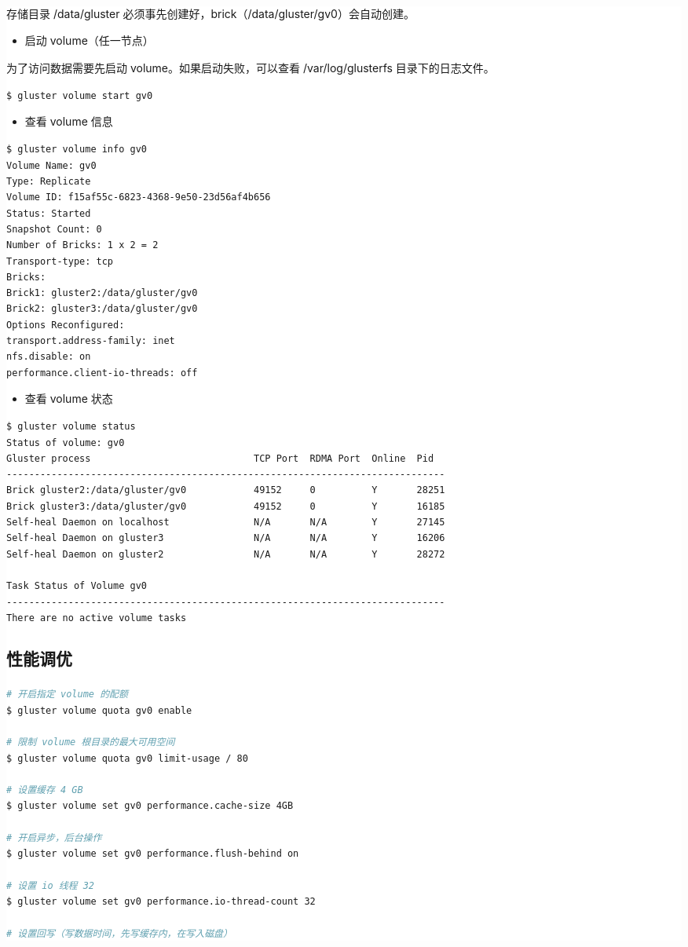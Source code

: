 存储目录 /data/gluster 必须事先创建好，brick（/data/gluster/gv0）会自动创建。

* 启动 volume（任一节点）

为了访问数据需要先启动 volume。如果启动失败，可以查看 /var/log/glusterfs 目录下的日志文件。

```bash
$ gluster volume start gv0
```

* 查看 volume 信息

```bash
$ gluster volume info gv0
Volume Name: gv0
Type: Replicate
Volume ID: f15af55c-6823-4368-9e50-23d56af4b656
Status: Started
Snapshot Count: 0
Number of Bricks: 1 x 2 = 2
Transport-type: tcp
Bricks:
Brick1: gluster2:/data/gluster/gv0
Brick2: gluster3:/data/gluster/gv0
Options Reconfigured:
transport.address-family: inet
nfs.disable: on
performance.client-io-threads: off
```

* 查看 volume 状态

```bash
$ gluster volume status
Status of volume: gv0
Gluster process                             TCP Port  RDMA Port  Online  Pid
------------------------------------------------------------------------------
Brick gluster2:/data/gluster/gv0            49152     0          Y       28251
Brick gluster3:/data/gluster/gv0            49152     0          Y       16185
Self-heal Daemon on localhost               N/A       N/A        Y       27145
Self-heal Daemon on gluster3                N/A       N/A        Y       16206
Self-heal Daemon on gluster2                N/A       N/A        Y       28272

Task Status of Volume gv0
------------------------------------------------------------------------------
There are no active volume tasks
```


## 性能调优

```bash
# 开启指定 volume 的配额
$ gluster volume quota gv0 enable

# 限制 volume 根目录的最大可用空间
$ gluster volume quota gv0 limit-usage / 80

# 设置缓存 4 GB
$ gluster volume set gv0 performance.cache-size 4GB

# 开启异步，后台操作
$ gluster volume set gv0 performance.flush-behind on

# 设置 io 线程 32
$ gluster volume set gv0 performance.io-thread-count 32

# 设置回写（写数据时间，先写缓存内，在写入磁盘）
```